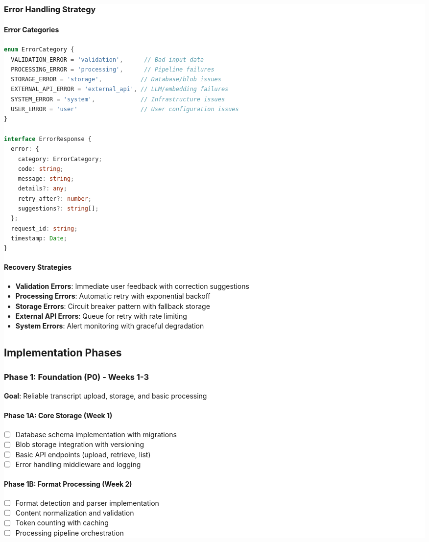 ### Error Handling Strategy

#### Error Categories
```typescript
enum ErrorCategory {
  VALIDATION_ERROR = 'validation',      // Bad input data
  PROCESSING_ERROR = 'processing',      // Pipeline failures
  STORAGE_ERROR = 'storage',           // Database/blob issues
  EXTERNAL_API_ERROR = 'external_api', // LLM/embedding failures
  SYSTEM_ERROR = 'system',             // Infrastructure issues
  USER_ERROR = 'user'                  // User configuration issues
}

interface ErrorResponse {
  error: {
    category: ErrorCategory;
    code: string;
    message: string;
    details?: any;
    retry_after?: number;
    suggestions?: string[];
  };
  request_id: string;
  timestamp: Date;
}
```

#### Recovery Strategies
- **Validation Errors**: Immediate user feedback with correction suggestions
- **Processing Errors**: Automatic retry with exponential backoff
- **Storage Errors**: Circuit breaker pattern with fallback storage
- **External API Errors**: Queue for retry with rate limiting
- **System Errors**: Alert monitoring with graceful degradation

## Implementation Phases

### Phase 1: Foundation (P0) - Weeks 1-3
**Goal**: Reliable transcript upload, storage, and basic processing

#### Phase 1A: Core Storage (Week 1)
- [ ] Database schema implementation with migrations
- [ ] Blob storage integration with versioning
- [ ] Basic API endpoints (upload, retrieve, list)
- [ ] Error handling middleware and logging

#### Phase 1B: Format Processing (Week 2)
- [ ] Format detection and parser implementation
- [ ] Content normalization and validation
- [ ] Token counting with caching
- [ ] Processing pipeline orchestration
